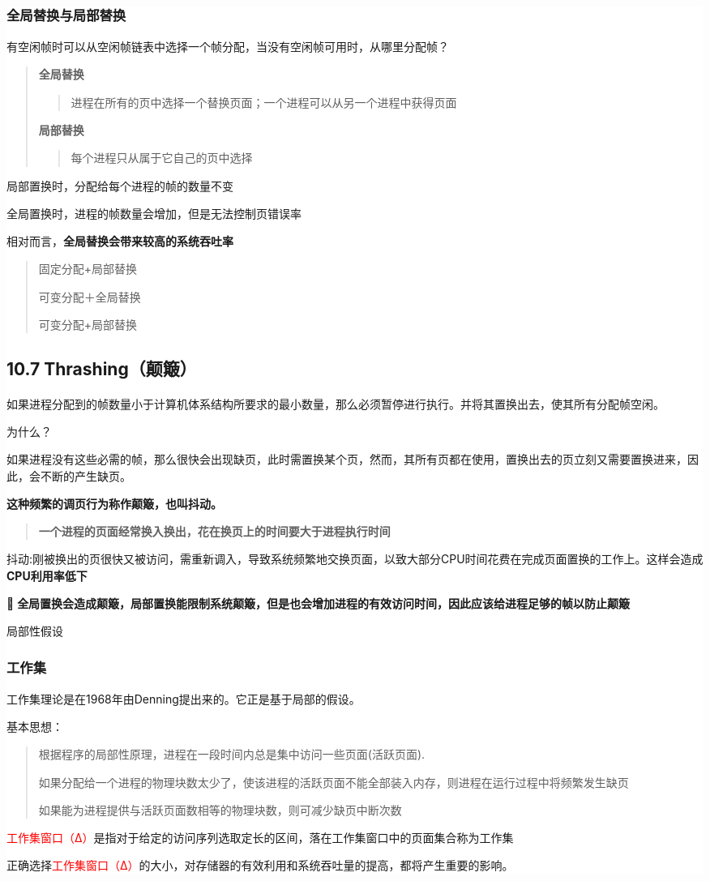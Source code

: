### 全局替换与局部替换

有空闲帧时可以从空闲帧链表中选择一个帧分配，当没有空闲帧可用时，从哪里分配帧？

> **全局替换**
>
> > 进程在所有的页中选择一个替换页面；一个进程可以从另一个进程中获得页面
>
> **局部替换**
>
> > 每个进程只从属于它自己的页中选择

局部置换时，分配给每个进程的帧的数量不变

全局置换时，进程的帧数量会增加，但是无法控制页错误率

相对而言，**全局替换会带来较高的系统吞吐率**

> 固定分配+局部替换
>
> 可变分配＋全局替换
>
> 可变分配+局部替换



## 10.7 Thrashing（颠簸）

如果进程分配到的帧数量小于计算机体系结构所要求的最小数量，那么必须暂停进行执行。并将其置换出去，使其所有分配帧空闲。

为什么？

如果进程没有这些必需的帧，那么很快会出现缺页，此时需置换某个页，然而，其所有页都在使用，置换出去的页立刻又需要置换进来，因此，会不断的产生缺页。

**这种频繁的调页行为称作颠簸，也叫抖动。**

> **一个进程的页面经常换入换出，花在换页上的时间要大于进程执行时间**

抖动:刚被换出的页很快又被访问，需重新调入，导致系统频繁地交换页面，以致大部分CPU时间花费在完成页面置换的工作上。这样会造成**CPU利用率低下**

:star2: **全局置换会造成颠簸，局部置换能限制系统颠簸，但是也会增加进程的有效访问时间，因此应该给进程足够的帧以防止颠簸**

局部性假设

### 工作集

工作集理论是在1968年由Denning提出来的。它正是基于局部的假设。

基本思想：

> 根据程序的局部性原理，进程在一段时间内总是集中访问一些页面(活跃页面).
>
> 如果分配给一个进程的物理块数太少了，使该进程的活跃页面不能全部装入内存，则进程在运行过程中将频繁发生缺页
>
> 如果能为进程提供与活跃页面数相等的物理块数，则可减少缺页中断次数

<font color="red">工作集窗口（Δ）</font>是指对于给定的访问序列选取定长的区间，落在工作集窗口中的页面集合称为工作集

正确选择<font color="red">工作集窗口（Δ）</font>的大小，对存储器的有效利用和系统吞吐量的提高，都将产生重要的影响。
